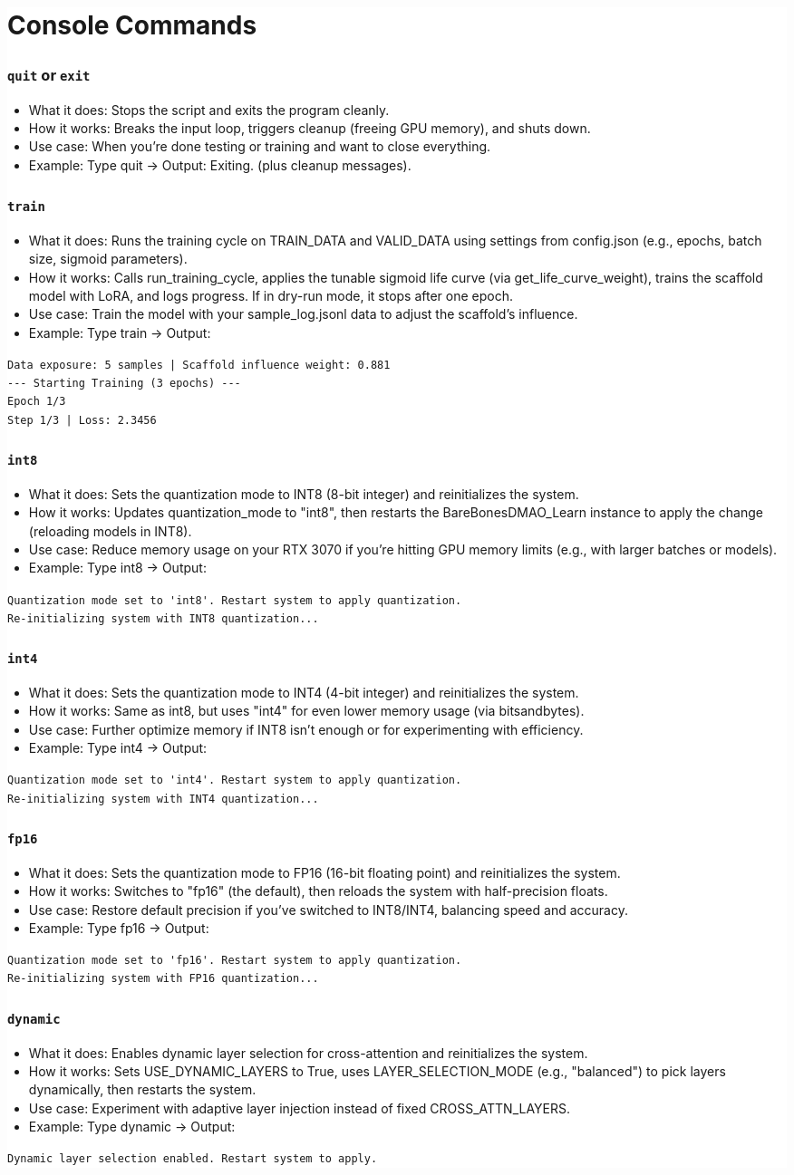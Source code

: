 # Console Commands
### `quit` or `exit`
- What it does: Stops the script and exits the program cleanly.
- How it works: Breaks the input loop, triggers cleanup (freeing GPU memory), and shuts down.
- Use case: When you’re done testing or training and want to close everything.
- Example: Type quit → Output: Exiting. (plus cleanup messages).
### `train`
- What it does: Runs the training cycle on TRAIN_DATA and VALID_DATA using settings from config.json (e.g., epochs, batch size, sigmoid parameters).
- How it works: Calls run_training_cycle, applies the tunable sigmoid life curve (via get_life_curve_weight), trains the scaffold model with LoRA, and logs progress. If in dry-run mode, it stops after one epoch.
- Use case: Train the model with your sample_log.jsonl data to adjust the scaffold’s influence.
- Example: Type train → Output:
```
Data exposure: 5 samples | Scaffold influence weight: 0.881
--- Starting Training (3 epochs) ---
Epoch 1/3
Step 1/3 | Loss: 2.3456
```
###  `int8`
- What it does: Sets the quantization mode to INT8 (8-bit integer) and reinitializes the system.
- How it works: Updates quantization_mode to "int8", then restarts the BareBonesDMAO_Learn instance to apply the change (reloading models in INT8).
- Use case: Reduce memory usage on your RTX 3070 if you’re hitting GPU memory limits (e.g., with larger batches or models).
- Example: Type int8 → Output:
```
Quantization mode set to 'int8'. Restart system to apply quantization.
Re-initializing system with INT8 quantization...
```
### `int4`
- What it does: Sets the quantization mode to INT4 (4-bit integer) and reinitializes the system.
- How it works: Same as int8, but uses "int4" for even lower memory usage (via bitsandbytes).
- Use case: Further optimize memory if INT8 isn’t enough or for experimenting with efficiency.
- Example: Type int4 → Output:
```
Quantization mode set to 'int4'. Restart system to apply quantization.
Re-initializing system with INT4 quantization...
```
### `fp16`
- What it does: Sets the quantization mode to FP16 (16-bit floating point) and reinitializes the system.
- How it works: Switches to "fp16" (the default), then reloads the system with half-precision floats.
- Use case: Restore default precision if you’ve switched to INT8/INT4, balancing speed and accuracy.
- Example: Type fp16 → Output:
```
Quantization mode set to 'fp16'. Restart system to apply quantization.
Re-initializing system with FP16 quantization...
```
### `dynamic`
- What it does: Enables dynamic layer selection for cross-attention and reinitializes the system.
- How it works: Sets USE_DYNAMIC_LAYERS to True, uses LAYER_SELECTION_MODE (e.g., "balanced") to pick layers dynamically, then restarts the system.
- Use case: Experiment with adaptive layer injection instead of fixed CROSS_ATTN_LAYERS.
- Example: Type dynamic → Output:
```
Dynamic layer selection enabled. Restart system to apply.
```